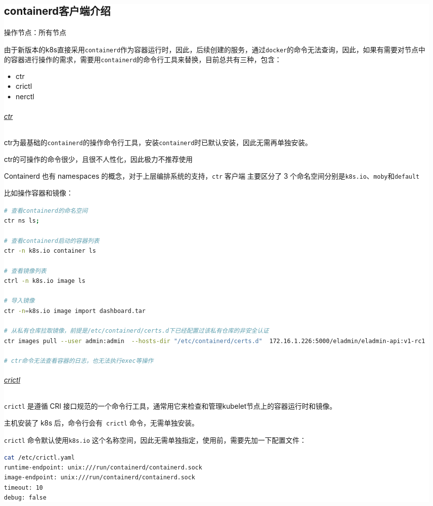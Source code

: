 

## containerd客户端介绍

操作节点：所有节点

由于新版本的k8s直接采用`containerd`作为容器运行时，因此，后续创建的服务，通过`docker`的命令无法查询，因此，如果有需要对节点中的容器进行操作的需求，需要用`containerd`的命令行工具来替换，目前总共有三种，包含：

- ctr
- crictl
- nerctl

###### [ctr](http://49.7.203.222:2023/#/install/multi-master/containerd-cli?id=ctr)

ctr为最基础的`containerd`的操作命令行工具，安装`containerd`时已默认安装，因此无需再单独安装。

ctr的可操作的命令很少，且很不人性化，因此极力不推荐使用

Containerd 也有 namespaces 的概念，对于上层编排系统的支持，`ctr` 客户端 主要区分了 3 个命名空间分别是`k8s.io`、`moby`和`default`

比如操作容器和镜像：

```bash
# 查看containerd的命名空间
ctr ns ls;

# 查看containerd启动的容器列表
ctr -n k8s.io container ls

# 查看镜像列表
ctrl -n k8s.io image ls

# 导入镜像
ctr -n=k8s.io image import dashboard.tar

# 从私有仓库拉取镜像，前提是/etc/containerd/certs.d下已经配置过该私有仓库的非安全认证
ctr images pull --user admin:admin  --hosts-dir "/etc/containerd/certs.d"  172.16.1.226:5000/eladmin/eladmin-api:v1-rc1

# ctr命令无法查看容器的日志，也无法执行exec等操作
```

###### [crictl](http://49.7.203.222:2023/#/install/multi-master/containerd-cli?id=crictl)

`crictl` 是遵循 CRI 接口规范的一个命令行工具，通常用它来检查和管理kubelet节点上的容器运行时和镜像。

主机安装了 k8s 后，命令行会有` crictl` 命令，无需单独安装。

`crictl` 命令默认使用`k8s.io` 这个名称空间，因此无需单独指定，使用前，需要先加一下配置文件：

```bash
cat /etc/crictl.yaml
runtime-endpoint: unix:///run/containerd/containerd.sock
image-endpoint: unix:///run/containerd/containerd.sock
timeout: 10
debug: false
```
